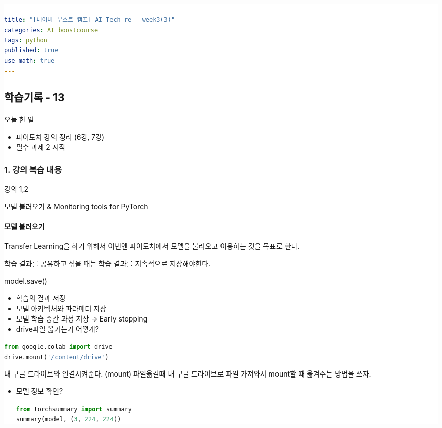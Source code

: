 ```yaml
---
title: "[네이버 부스트 캠프] AI-Tech-re - week3(3)"
categories: AI boostcourse
tags: python
published: true
use_math: true
---
```


## 학습기록 - 13

오늘 한 일

- 파이토치 강의 정리 (6강, 7강)
- 필수 과제 2 시작

### 1. 강의 복습 내용

강의 1,2

모델 불러오기 & Monitoring tools for PyTorch

#### 모델 불러오기

Transfer Learning을 하기 위해서 이번엔 파이토치에서 모델을 불러오고 이용하는 것을 목표로 한다.

학습 결과를 공유하고 싶을 때는 학습 결과를 지속적으로 저장해야한다.  

model.save()

- 학습의 결과 저장
- 모델 아키텍처와 파라메터 저장
- 모델 학습 중간 과정 저장 → Early stopping
- drive파일 옮기는거 어떻게?

```python
from google.colab import drive
drive.mount('/content/drive')
```

내 구글 드라이브와 연결시켜준다. (mount) 파일옮길때 내 구글 드라이브로 파일 가져와서 mount할 때 옮겨주는 방법을 쓰자.

- 모델 정보 확인?

  ```python
  from torchsummary import summary
  summary(model, (3, 224, 224))
  ```
